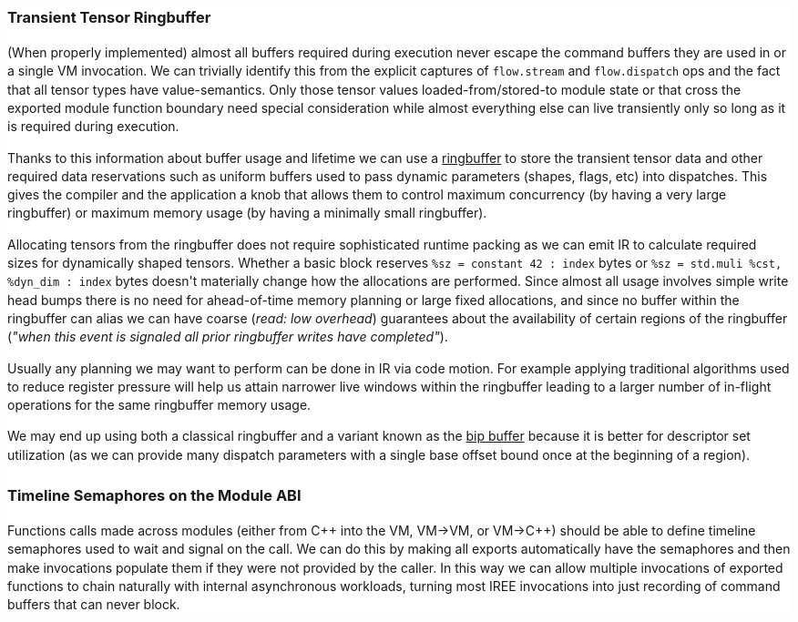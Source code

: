 ### Transient Tensor Ringbuffer

<a id="markdown-Transient%20Tensor%20Ringbuffer" name="Transient%20Tensor%20Ringbuffer"></a>

(When properly implemented) almost all buffers required during execution never
escape the command buffers they are used in or a single VM invocation. We can
trivially identify this from the explicit captures of `flow.stream` and
`flow.dispatch` ops and the fact that all tensor types have value-semantics.
Only those tensor values loaded-from/stored-to module state or that cross the
exported module function boundary need special consideration while almost
everything else can live transiently only so long as it is required during
execution.

Thanks to this information about buffer usage and lifetime we can use a
[ringbuffer](https://en.wikipedia.org/wiki/Circular_buffer) to store the
transient tensor data and other required data reservations such as uniform
buffers used to pass dynamic parameters (shapes, flags, etc) into dispatches.
This gives the compiler and the application a knob that allows them to control
maximum concurrency (by having a very large ringbuffer) or maximum memory usage
(by having a minimally small ringbuffer).

Allocating tensors from the ringbuffer does not require sophisticated runtime
packing as we can emit IR to calculate required sizes for dynamically shaped
tensors. Whether a basic block reserves `%sz = constant 42 : index` bytes or
`%sz = std.muli %cst, %dyn_dim : index` bytes doesn't materially change how the
allocations are performed. Since almost all usage involves simple write head
bumps there is no need for ahead-of-time memory planning or large fixed
allocations, and since no buffer within the ringbuffer can alias we can have
coarse (_read: low overhead_) guarantees about the availability of certain
regions of the ringbuffer (_"when this event is signaled all prior ringbuffer
writes have completed"_).

Usually any planning we may want to perform can be done in IR via code motion.
For example applying traditional algorithms used to reduce register pressure
will help us attain narrower live windows within the ringbuffer leading to a
larger number of in-flight operations for the same ringbuffer memory usage.

We may end up using both a classical ringbuffer and a variant known as the
[bip buffer](https://www.codeproject.com/Articles/3479/The-Bip-Buffer-The-Circular-Buffer-with-a-Twist)
because it is better for descriptor set utilization (as we can provide many
dispatch parameters with a single base offset bound once at the beginning of a
region).

### Timeline Semaphores on the Module ABI

<a id="markdown-Timeline%20Semaphores%20on%20the%20Module%20ABI" name="Timeline%20Semaphores%20on%20the%20Module%20ABI"></a>

Functions calls made across modules (either from C++ into the VM, VM->VM, or
VM->C++) should be able to define timeline semaphores used to wait and signal on
the call. We can do this by making all exports automatically have the semaphores
and then make invocations populate them if they were not provided by the caller.
In this way we can allow multiple invocations of exported functions to chain
naturally with internal asynchronous workloads, turning most IREE invocations
into just recording of command buffers that can never block.
